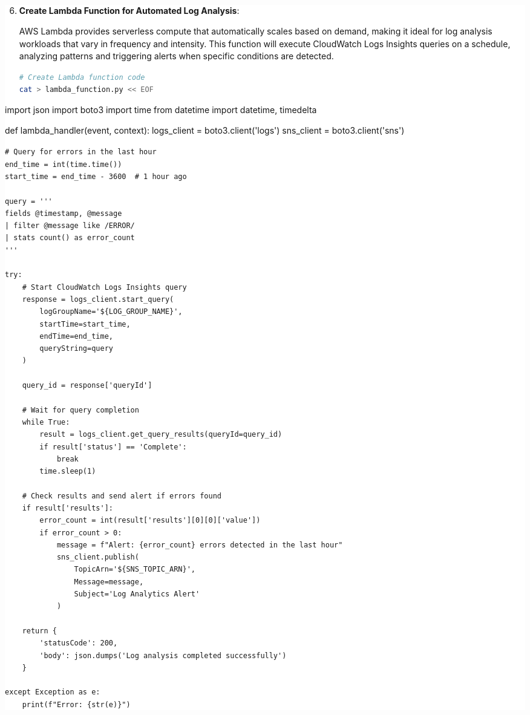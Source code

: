 6. **Create Lambda Function for Automated Log Analysis**:

   AWS Lambda provides serverless compute that automatically scales based on demand, making it ideal for log analysis workloads that vary in frequency and intensity. This function will execute CloudWatch Logs Insights queries on a schedule, analyzing patterns and triggering alerts when specific conditions are detected.

   ```bash
   # Create Lambda function code
   cat > lambda_function.py << EOF
import json
import boto3
import time
from datetime import datetime, timedelta

def lambda_handler(event, context):
    logs_client = boto3.client('logs')
    sns_client = boto3.client('sns')
    
    # Query for errors in the last hour
    end_time = int(time.time())
    start_time = end_time - 3600  # 1 hour ago
    
    query = '''
    fields @timestamp, @message
    | filter @message like /ERROR/
    | stats count() as error_count
    '''
    
    try:
        # Start CloudWatch Logs Insights query
        response = logs_client.start_query(
            logGroupName='${LOG_GROUP_NAME}',
            startTime=start_time,
            endTime=end_time,
            queryString=query
        )
        
        query_id = response['queryId']
        
        # Wait for query completion
        while True:
            result = logs_client.get_query_results(queryId=query_id)
            if result['status'] == 'Complete':
                break
            time.sleep(1)
        
        # Check results and send alert if errors found
        if result['results']:
            error_count = int(result['results'][0][0]['value'])
            if error_count > 0:
                message = f"Alert: {error_count} errors detected in the last hour"
                sns_client.publish(
                    TopicArn='${SNS_TOPIC_ARN}',
                    Message=message,
                    Subject='Log Analytics Alert'
                )
                
        return {
            'statusCode': 200,
            'body': json.dumps('Log analysis completed successfully')
        }
        
    except Exception as e:
        print(f"Error: {str(e)}")
   ```